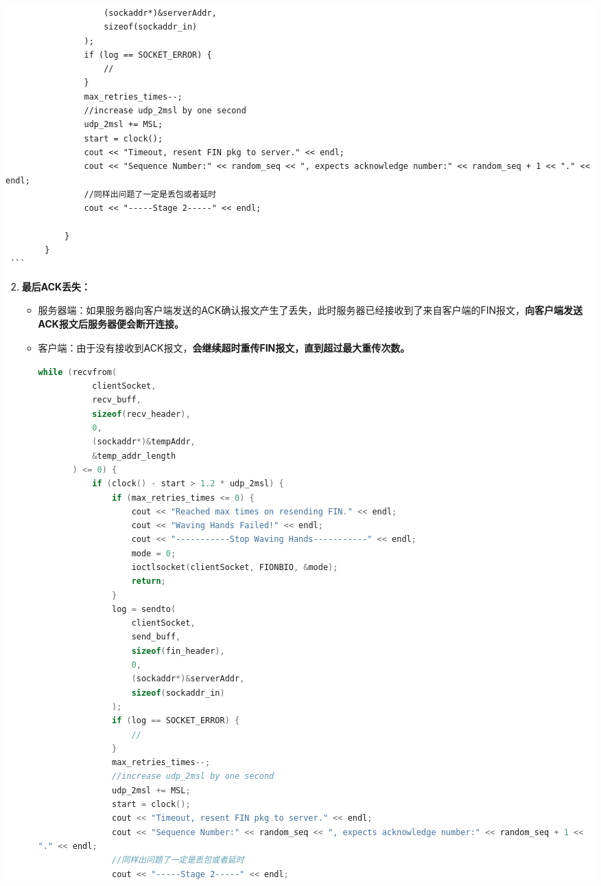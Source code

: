      					(sockaddr*)&serverAddr,
     					sizeof(sockaddr_in)
     				);
     				if (log == SOCKET_ERROR) {
     					//
     				}
     				max_retries_times--;
     				//increase udp_2msl by one second
     				udp_2msl += MSL;
     				start = clock();
     				cout << "Timeout, resent FIN pkg to server." << endl;
     				cout << "Sequence Number:" << random_seq << ", expects acknowledge number:" << random_seq + 1 << "." << endl;
     				//同样出问题了一定是丢包或者延时
     				cout << "-----Stage 2-----" << endl;
     
     			}
     		}
     ```

2. **最后ACK丢失：**

   * 服务器端：如果服务器向客户端发送的ACK确认报文产生了丢失，此时服务器已经接收到了来自客户端的FIN报文，**向客户端发送ACK报文后服务器便会断开连接。**

   * 客户端：由于没有接收到ACK报文，**会继续超时重传FIN报文，直到超过最大重传次数。**

     ```c++
     while (recvfrom(
     			clientSocket,
     			recv_buff,
     			sizeof(recv_header),
     			0,
     			(sockaddr*)&tempAddr,
     			&temp_addr_length
     		) <= 0) {
     			if (clock() - start > 1.2 * udp_2msl) {
     				if (max_retries_times <= 0) {
     					cout << "Reached max times on resending FIN." << endl;
     					cout << "Waving Hands Failed!" << endl;
     					cout << "-----------Stop Waving Hands-----------" << endl;
     					mode = 0;
     					ioctlsocket(clientSocket, FIONBIO, &mode);
     					return;
     				}
     				log = sendto(
     					clientSocket,
     					send_buff,
     					sizeof(fin_header),
     					0,
     					(sockaddr*)&serverAddr,
     					sizeof(sockaddr_in)
     				);
     				if (log == SOCKET_ERROR) {
     					//
     				}
     				max_retries_times--;
     				//increase udp_2msl by one second
     				udp_2msl += MSL;
     				start = clock();
     				cout << "Timeout, resent FIN pkg to server." << endl;
     				cout << "Sequence Number:" << random_seq << ", expects acknowledge number:" << random_seq + 1 << "." << endl;
     				//同样出问题了一定是丢包或者延时
     				cout << "-----Stage 2-----" << endl;
     